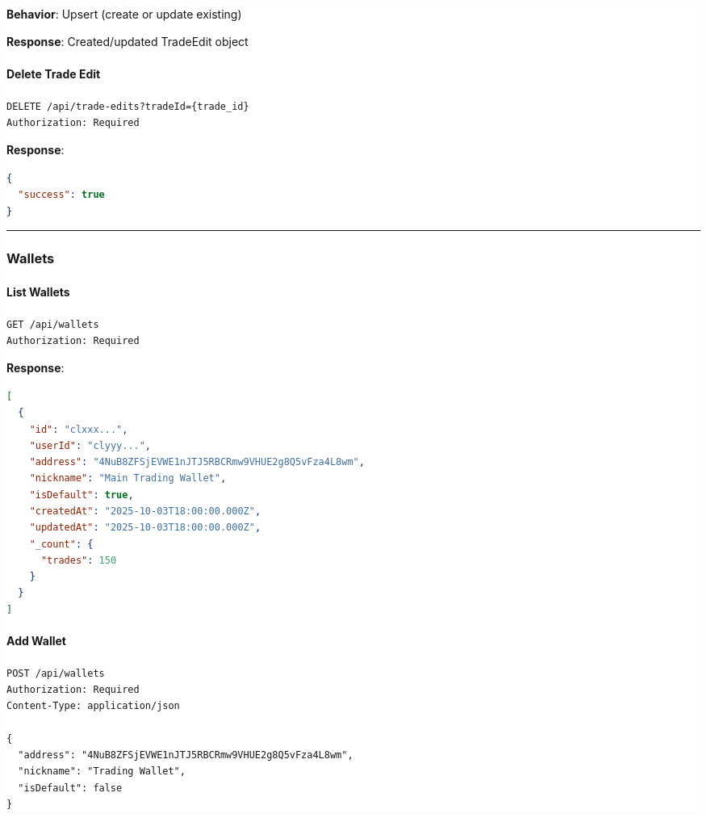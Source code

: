 **Behavior**: Upsert (create or update existing)

**Response**: Created/updated TradeEdit object

#### Delete Trade Edit
```http
DELETE /api/trade-edits?tradeId={trade_id}
Authorization: Required
```

**Response**:
```json
{
  "success": true
}
```

---

### Wallets

#### List Wallets
```http
GET /api/wallets
Authorization: Required
```

**Response**:
```json
[
  {
    "id": "clxxx...",
    "userId": "clyyy...",
    "address": "4NuB8ZFSjEVWE1nJTJ5RBCRmw9VHUE2g8Q5vFza4L8wm",
    "nickname": "Main Trading Wallet",
    "isDefault": true,
    "createdAt": "2025-10-03T18:00:00.000Z",
    "updatedAt": "2025-10-03T18:00:00.000Z",
    "_count": {
      "trades": 150
    }
  }
]
```

#### Add Wallet
```http
POST /api/wallets
Authorization: Required
Content-Type: application/json

{
  "address": "4NuB8ZFSjEVWE1nJTJ5RBCRmw9VHUE2g8Q5vFza4L8wm",
  "nickname": "Trading Wallet",
  "isDefault": false
}
```
